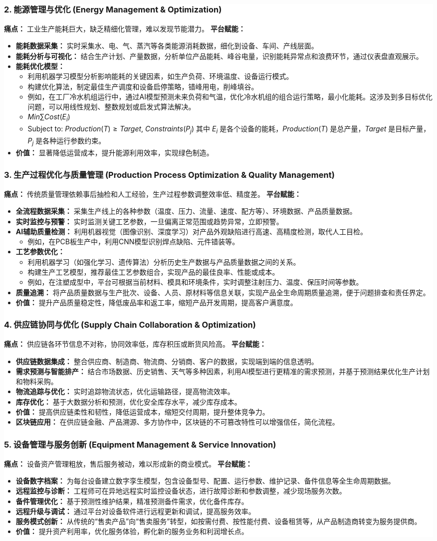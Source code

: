### 2. 能源管理与优化 (Energy Management & Optimization)

**痛点：** 工业生产能耗巨大，缺乏精细化管理，难以发现节能潜力。
**平台赋能：**
*   **能耗数据采集：** 实时采集水、电、气、蒸汽等各类能源消耗数据，细化到设备、车间、产线层面。
*   **能耗分析与可视化：** 结合生产计划、产量数据，分析单位产品能耗、峰谷电量，识别能耗异常点和浪费环节，通过仪表盘直观展示。
*   **能耗优化模型：**
    *   利用机器学习模型分析影响能耗的关键因素，如生产负荷、环境温度、设备运行模式。
    *   构建优化算法，制定最佳生产调度和设备启停策略，错峰用电，削峰填谷。
    *   例如，在工厂冷水机组运行中，通过AI模型预测未来负荷和气温，优化冷水机组的组合运行策略，最小化能耗。这涉及到多目标优化问题，可以用线性规划、整数规划或启发式算法解决。
    *   $Min \sum Cost(E_i)$
    *   Subject to: $Production(T) \ge Target$, $Constraints(P_j)$
    其中 $E_i$ 是各个设备的能耗，$Production(T)$ 是总产量，$Target$ 是目标产量，$P_j$ 是各种运行参数约束。
*   **价值：** 显著降低运营成本，提升能源利用效率，实现绿色制造。

### 3. 生产过程优化与质量管理 (Production Process Optimization & Quality Management)

**痛点：** 传统质量管理依赖事后抽检和人工经验，生产过程参数调整效率低、精度差。
**平台赋能：**
*   **全流程数据采集：** 采集生产线上的各种参数（温度、压力、流量、速度、配方等）、环境数据、产品质量数据。
*   **实时监控与预警：** 实时监测关键工艺参数，一旦偏离正常范围或趋势异常，立即预警。
*   **AI辅助质量检测：** 利用机器视觉（图像识别、深度学习）对产品外观缺陷进行高速、高精度检测，取代人工目检。
    *   例如，在PCB板生产中，利用CNN模型识别焊点缺陷、元件错装等。
*   **工艺参数优化：**
    *   利用机器学习（如强化学习、遗传算法）分析历史生产数据与产品质量数据之间的关系。
    *   构建生产工艺模型，推荐最佳工艺参数组合，实现产品的最佳良率、性能或成本。
    *   例如，在注塑成型中，平台可根据当前材料、模具和环境条件，实时调整注射压力、温度、保压时间等参数。
*   **质量追溯：** 将产品质量数据与生产批次、设备、人员、原材料等信息关联，实现产品全生命周期质量追溯，便于问题排查和责任界定。
*   **价值：** 提升产品质量稳定性，降低废品率和返工率，缩短产品开发周期，提高客户满意度。

### 4. 供应链协同与优化 (Supply Chain Collaboration & Optimization)

**痛点：** 供应链各环节信息不对称，协同效率低，库存积压或断货风险高。
**平台赋能：**
*   **供应链数据集成：** 整合供应商、制造商、物流商、分销商、客户的数据，实现端到端的信息透明。
*   **需求预测与智能排产：** 结合市场数据、历史销售、天气等多种因素，利用AI模型进行更精准的需求预测，并基于预测结果优化生产计划和物料采购。
*   **物流追踪与优化：** 实时追踪物流状态，优化运输路径，提高物流效率。
*   **库存优化：** 基于大数据分析和预测，优化安全库存水平，减少库存成本。
*   **价值：** 提高供应链柔性和韧性，降低运营成本，缩短交付周期，提升整体竞争力。
*   **区块链应用：** 在供应链金融、产品溯源、多方协作中，区块链的不可篡改特性可以增强信任，简化流程。

### 5. 设备管理与服务创新 (Equipment Management & Service Innovation)

**痛点：** 设备资产管理粗放，售后服务被动，难以形成新的商业模式。
**平台赋能：**
*   **设备数字档案：** 为每台设备建立数字孪生模型，包含设备型号、配置、运行参数、维护记录、备件信息等全生命周期数据。
*   **远程监控与诊断：** 工程师可在异地远程实时监控设备状态，进行故障诊断和参数调整，减少现场服务次数。
*   **备件管理优化：** 基于预测性维护结果，精准预测备件需求，优化备件库存。
*   **远程升级与调试：** 通过平台对设备软件进行远程更新和调试，提高服务效率。
*   **服务模式创新：** 从传统的“售卖产品”向“售卖服务”转型，如按需付费、按性能付费、设备租赁等，从产品制造商转变为服务提供商。
*   **价值：** 提升资产利用率，优化服务体验，孵化新的服务业务和利润增长点。

